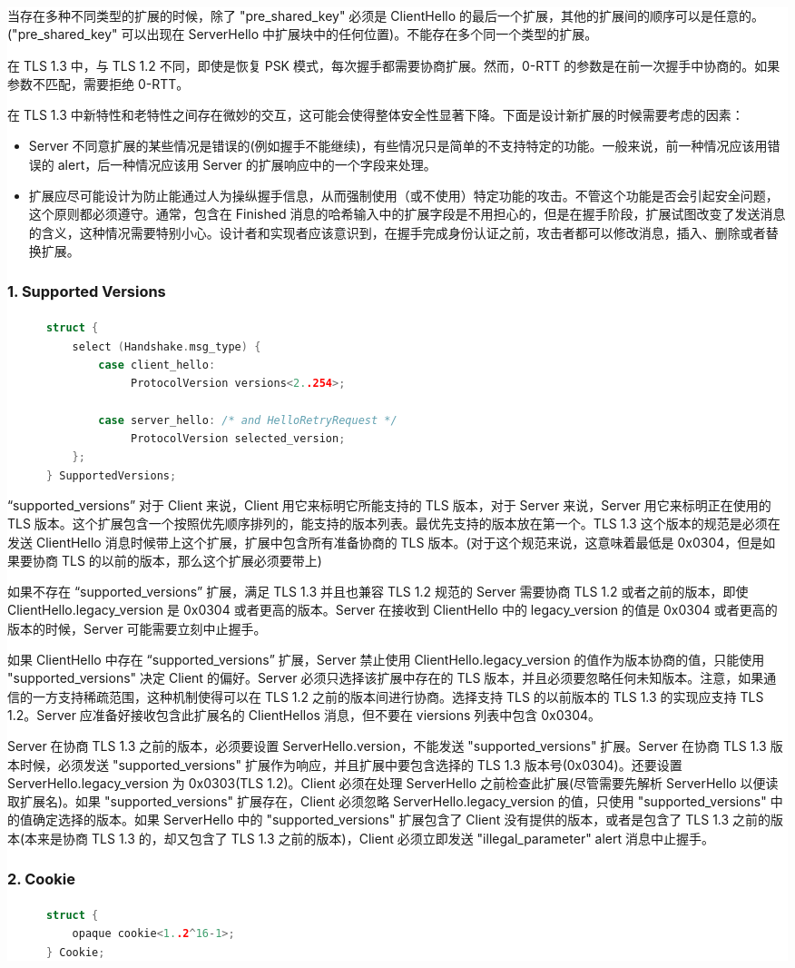 当存在多种不同类型的扩展的时候，除了 "pre\_shared\_key" 必须是 ClientHello 的最后一个扩展，其他的扩展间的顺序可以是任意的。("pre\_shared\_key" 可以出现在 ServerHello 中扩展块中的任何位置)。不能存在多个同一个类型的扩展。

在 TLS 1.3 中，与 TLS 1.2 不同，即使是恢复 PSK 模式，每次握手都需要协商扩展。然而，0-RTT 的参数是在前一次握手中协商的。如果参数不匹配，需要拒绝 0-RTT。

在 TLS 1.3 中新特性和老特性之间存在微妙的交互，这可能会使得整体安全性显著下降。下面是设计新扩展的时候需要考虑的因素：

- Server 不同意扩展的某些情况是错误的(例如握手不能继续)，有些情况只是简单的不支持特定的功能。一般来说，前一种情况应该用错误的 alert，后一种情况应该用 Server 的扩展响应中的一个字段来处理。

- 扩展应尽可能设计为防止能通过人为操纵握手信息，从而强制使用（或不使用）特定功能的攻击。不管这个功能是否会引起安全问题，这个原则都必须遵守。通常，包含在 Finished 消息的哈希输入中的扩展字段是不用担心的，但是在握手阶段，扩展试图改变了发送消息的含义，这种情况需要特别小心。设计者和实现者应该意识到，在握手完成身份认证之前，攻击者都可以修改消息，插入、删除或者替换扩展。

### 1. Supported Versions

```c
      struct {
          select (Handshake.msg_type) {
              case client_hello:
                   ProtocolVersion versions<2..254>;

              case server_hello: /* and HelloRetryRequest */
                   ProtocolVersion selected_version;
          };
      } SupportedVersions;

```

“supported\_versions” 对于 Client 来说，Client 用它来标明它所能支持的 TLS 版本，对于 Server 来说，Server 用它来标明正在使用的 TLS 版本。这个扩展包含一个按照优先顺序排列的，能支持的版本列表。最优先支持的版本放在第一个。TLS 1.3 这个版本的规范是必须在发送 ClientHello 消息时候带上这个扩展，扩展中包含所有准备协商的 TLS 版本。(对于这个规范来说，这意味着最低是 0x0304，但是如果要协商 TLS 的以前的版本，那么这个扩展必须要带上)


如果不存在 “supported\_versions” 扩展，满足 TLS 1.3 并且也兼容 TLS 1.2 规范的 Server 需要协商 TLS 1.2 或者之前的版本，即使 ClientHello.legacy\_version 是 0x0304 或者更高的版本。Server 在接收到 ClientHello 中的 legacy\_version 的值是 0x0304 或者更高的版本的时候，Server 可能需要立刻中止握手。

如果 ClientHello 中存在 “supported\_versions” 扩展，Server 禁止使用 ClientHello.legacy\_version 的值作为版本协商的值，只能使用 "supported\_versions" 决定 Client 的偏好。Server 必须只选择该扩展中存在的 TLS 版本，并且必须要忽略任何未知版本。注意，如果通信的一方支持稀疏范围，这种机制使得可以在 TLS 1.2 之前的版本间进行协商。选择支持 TLS 的以前版本的 TLS 1.3 的实现应支持 TLS 1.2。Server 应准备好接收包含此扩展名的 ClientHellos 消息，但不要在 viersions 列表中包含 0x0304。

Server 在协商 TLS 1.3 之前的版本，必须要设置 ServerHello.version，不能发送 "supported\_versions" 扩展。Server 在协商 TLS 1.3 版本时候，必须发送 "supported\_versions" 扩展作为响应，并且扩展中要包含选择的 TLS 1.3 版本号(0x0304)。还要设置 ServerHello.legacy\_version 为 0x0303(TLS 1.2)。Client 必须在处理 ServerHello 之前检查此扩展(尽管需要先解析 ServerHello 以便读取扩展名)。如果 "supported\_versions" 扩展存在，Client 必须忽略 ServerHello.legacy\_version 的值，只使用 "supported\_versions" 中的值确定选择的版本。如果 ServerHello 中的 "supported\_versions" 扩展包含了 Client 没有提供的版本，或者是包含了 TLS 1.3 之前的版本(本来是协商 TLS 1.3 的，却又包含了 TLS 1.3 之前的版本)，Client 必须立即发送 "illegal\_parameter" alert 消息中止握手。


### 2. Cookie

```c
      struct {
          opaque cookie<1..2^16-1>;
      } Cookie;
```
